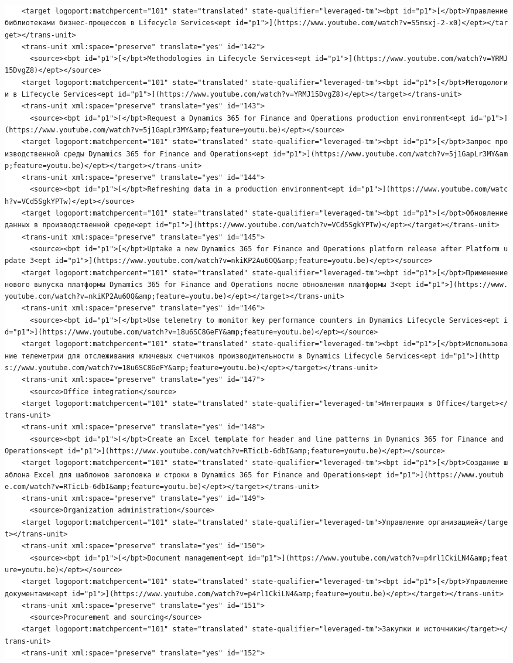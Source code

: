        <target logoport:matchpercent="101" state="translated" state-qualifier="leveraged-tm"><bpt id="p1">[</bpt>Управление библиотеками бизнес-процессов в Lifecycle Services<ept id="p1">](https://www.youtube.com/watch?v=S5msxj-2-x0)</ept></target></trans-unit>
        <trans-unit xml:space="preserve" translate="yes" id="142">
          <source><bpt id="p1">[</bpt>Methodologies in Lifecycle Services<ept id="p1">](https://www.youtube.com/watch?v=YRMJ15DvgZ8)</ept></source>
        <target logoport:matchpercent="101" state="translated" state-qualifier="leveraged-tm"><bpt id="p1">[</bpt>Методологии в Lifecycle Services<ept id="p1">](https://www.youtube.com/watch?v=YRMJ15DvgZ8)</ept></target></trans-unit>
        <trans-unit xml:space="preserve" translate="yes" id="143">
          <source><bpt id="p1">[</bpt>Request a Dynamics 365 for Finance and Operations production environment<ept id="p1">](https://www.youtube.com/watch?v=5j1GapLr3MY&amp;feature=youtu.be)</ept></source>
        <target logoport:matchpercent="101" state="translated" state-qualifier="leveraged-tm"><bpt id="p1">[</bpt>Запрос производственной среды Dynamics 365 for Finance and Operations<ept id="p1">](https://www.youtube.com/watch?v=5j1GapLr3MY&amp;feature=youtu.be)</ept></target></trans-unit>
        <trans-unit xml:space="preserve" translate="yes" id="144">
          <source><bpt id="p1">[</bpt>Refreshing data in a production environment<ept id="p1">](https://www.youtube.com/watch?v=VCd5SgkYPTw)</ept></source>
        <target logoport:matchpercent="101" state="translated" state-qualifier="leveraged-tm"><bpt id="p1">[</bpt>Обновление данных в производственной среде<ept id="p1">](https://www.youtube.com/watch?v=VCd5SgkYPTw)</ept></target></trans-unit>
        <trans-unit xml:space="preserve" translate="yes" id="145">
          <source><bpt id="p1">[</bpt>Uptake a new Dynamics 365 for Finance and Operations platform release after Platform update 3<ept id="p1">](https://www.youtube.com/watch?v=nkiKP2Au6OQ&amp;feature=youtu.be)</ept></source>
        <target logoport:matchpercent="101" state="translated" state-qualifier="leveraged-tm"><bpt id="p1">[</bpt>Применение нового выпуска платформы Dynamics 365 for Finance and Operations после обновления платформы 3<ept id="p1">](https://www.youtube.com/watch?v=nkiKP2Au6OQ&amp;feature=youtu.be)</ept></target></trans-unit>
        <trans-unit xml:space="preserve" translate="yes" id="146">
          <source><bpt id="p1">[</bpt>Use telemetry to monitor key performance counters in Dynamics Lifecycle Services<ept id="p1">](https://www.youtube.com/watch?v=18u6SC8GeFY&amp;feature=youtu.be)</ept></source>
        <target logoport:matchpercent="101" state="translated" state-qualifier="leveraged-tm"><bpt id="p1">[</bpt>Использование телеметрии для отслеживания ключевых счетчиков производительности в Dynamics Lifecycle Services<ept id="p1">](https://www.youtube.com/watch?v=18u6SC8GeFY&amp;feature=youtu.be)</ept></target></trans-unit>
        <trans-unit xml:space="preserve" translate="yes" id="147">
          <source>Office integration</source>
        <target logoport:matchpercent="101" state="translated" state-qualifier="leveraged-tm">Интеграция в Office</target></trans-unit>
        <trans-unit xml:space="preserve" translate="yes" id="148">
          <source><bpt id="p1">[</bpt>Create an Excel template for header and line patterns in Dynamics 365 for Finance and Operations<ept id="p1">](https://www.youtube.com/watch?v=RTicLb-6dbI&amp;feature=youtu.be)</ept></source>
        <target logoport:matchpercent="101" state="translated" state-qualifier="leveraged-tm"><bpt id="p1">[</bpt>Создание шаблона Excel для шаблонов заголовка и строки в Dynamics 365 for Finance and Operations<ept id="p1">](https://www.youtube.com/watch?v=RTicLb-6dbI&amp;feature=youtu.be)</ept></target></trans-unit>
        <trans-unit xml:space="preserve" translate="yes" id="149">
          <source>Organization administration</source>
        <target logoport:matchpercent="101" state="translated" state-qualifier="leveraged-tm">Управление организацией</target></trans-unit>
        <trans-unit xml:space="preserve" translate="yes" id="150">
          <source><bpt id="p1">[</bpt>Document management<ept id="p1">](https://www.youtube.com/watch?v=p4rl1CkiLN4&amp;feature=youtu.be)</ept></source>
        <target logoport:matchpercent="101" state="translated" state-qualifier="leveraged-tm"><bpt id="p1">[</bpt>Управление документами<ept id="p1">](https://www.youtube.com/watch?v=p4rl1CkiLN4&amp;feature=youtu.be)</ept></target></trans-unit>
        <trans-unit xml:space="preserve" translate="yes" id="151">
          <source>Procurement and sourcing</source>
        <target logoport:matchpercent="101" state="translated" state-qualifier="leveraged-tm">Закупки и источники</target></trans-unit>
        <trans-unit xml:space="preserve" translate="yes" id="152">